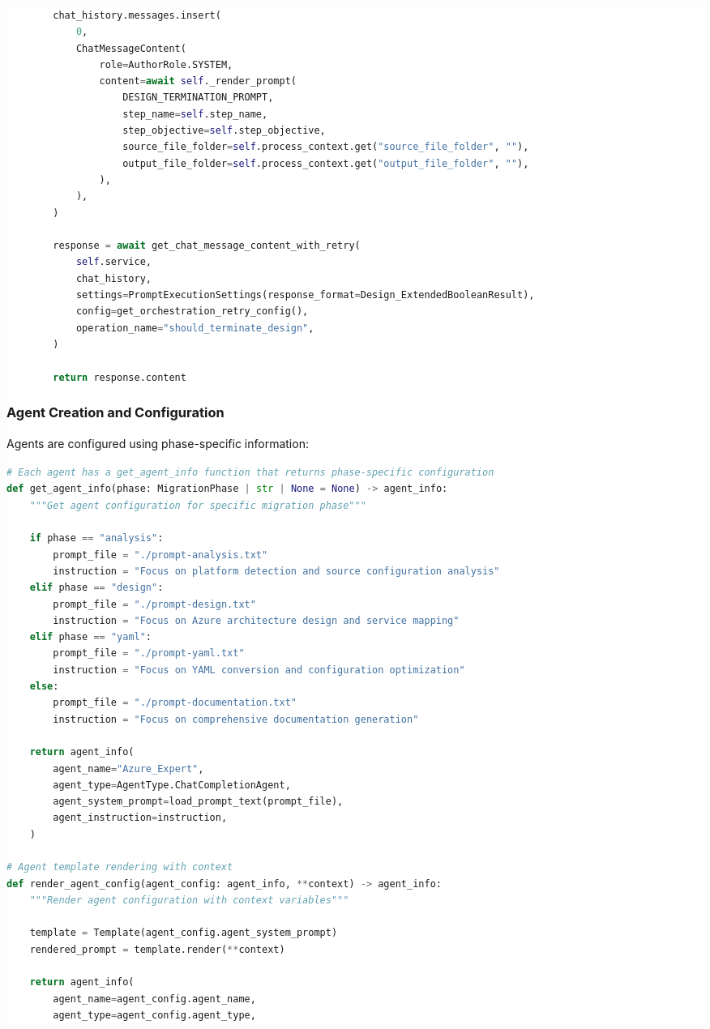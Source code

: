 ```python
        chat_history.messages.insert(
            0,
            ChatMessageContent(
                role=AuthorRole.SYSTEM,
                content=await self._render_prompt(
                    DESIGN_TERMINATION_PROMPT,
                    step_name=self.step_name,
                    step_objective=self.step_objective,
                    source_file_folder=self.process_context.get("source_file_folder", ""),
                    output_file_folder=self.process_context.get("output_file_folder", ""),
                ),
            ),
        )

        response = await get_chat_message_content_with_retry(
            self.service,
            chat_history,
            settings=PromptExecutionSettings(response_format=Design_ExtendedBooleanResult),
            config=get_orchestration_retry_config(),
            operation_name="should_terminate_design",
        )

        return response.content
```

### Agent Creation and Configuration

Agents are configured using phase-specific information:

```python
# Each agent has a get_agent_info function that returns phase-specific configuration
def get_agent_info(phase: MigrationPhase | str | None = None) -> agent_info:
    """Get agent configuration for specific migration phase"""

    if phase == "analysis":
        prompt_file = "./prompt-analysis.txt"
        instruction = "Focus on platform detection and source configuration analysis"
    elif phase == "design":
        prompt_file = "./prompt-design.txt"
        instruction = "Focus on Azure architecture design and service mapping"
    elif phase == "yaml":
        prompt_file = "./prompt-yaml.txt"
        instruction = "Focus on YAML conversion and configuration optimization"
    else:
        prompt_file = "./prompt-documentation.txt"
        instruction = "Focus on comprehensive documentation generation"

    return agent_info(
        agent_name="Azure_Expert",
        agent_type=AgentType.ChatCompletionAgent,
        agent_system_prompt=load_prompt_text(prompt_file),
        agent_instruction=instruction,
    )

# Agent template rendering with context
def render_agent_config(agent_config: agent_info, **context) -> agent_info:
    """Render agent configuration with context variables"""

    template = Template(agent_config.agent_system_prompt)
    rendered_prompt = template.render(**context)

    return agent_info(
        agent_name=agent_config.agent_name,
        agent_type=agent_config.agent_type,
```